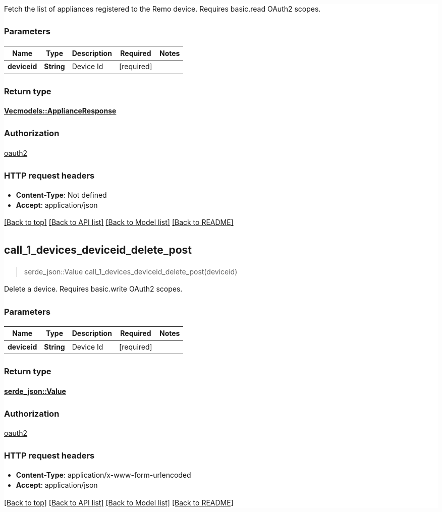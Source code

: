 
Fetch the list of appliances registered to the Remo device. Requires basic.read OAuth2 scopes.

### Parameters


Name | Type | Description  | Required | Notes
------------- | ------------- | ------------- | ------------- | -------------
**deviceid** | **String** | Device Id | [required] |

### Return type

[**Vec<models::ApplianceResponse>**](ApplianceResponse.md)

### Authorization

[oauth2](../README.md#oauth2)

### HTTP request headers

- **Content-Type**: Not defined
- **Accept**: application/json

[[Back to top]](#) [[Back to API list]](../README.md#documentation-for-api-endpoints) [[Back to Model list]](../README.md#documentation-for-models) [[Back to README]](../README.md)


## call_1_devices_deviceid_delete_post

> serde_json::Value call_1_devices_deviceid_delete_post(deviceid)


Delete a device. Requires basic.write OAuth2 scopes.

### Parameters


Name | Type | Description  | Required | Notes
------------- | ------------- | ------------- | ------------- | -------------
**deviceid** | **String** | Device Id | [required] |

### Return type

[**serde_json::Value**](serde_json::Value.md)

### Authorization

[oauth2](../README.md#oauth2)

### HTTP request headers

- **Content-Type**: application/x-www-form-urlencoded
- **Accept**: application/json

[[Back to top]](#) [[Back to API list]](../README.md#documentation-for-api-endpoints) [[Back to Model list]](../README.md#documentation-for-models) [[Back to README]](../README.md)
